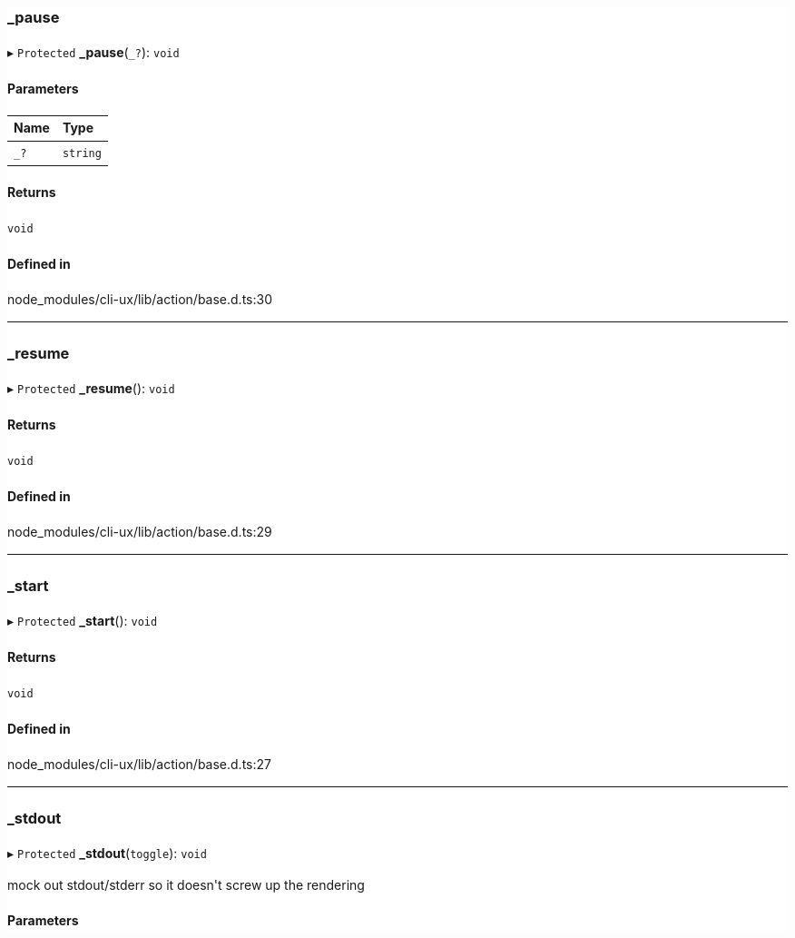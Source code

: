 ### \_pause

▸ `Protected` **_pause**(`_?`): `void`

#### Parameters

| Name | Type |
| :------ | :------ |
| `_?` | `string` |

#### Returns

`void`

#### Defined in

node_modules/cli-ux/lib/action/base.d.ts:30

___

### \_resume

▸ `Protected` **_resume**(): `void`

#### Returns

`void`

#### Defined in

node_modules/cli-ux/lib/action/base.d.ts:29

___

### \_start

▸ `Protected` **_start**(): `void`

#### Returns

`void`

#### Defined in

node_modules/cli-ux/lib/action/base.d.ts:27

___

### \_stdout

▸ `Protected` **_stdout**(`toggle`): `void`

mock out stdout/stderr so it doesn't screw up the rendering

#### Parameters

